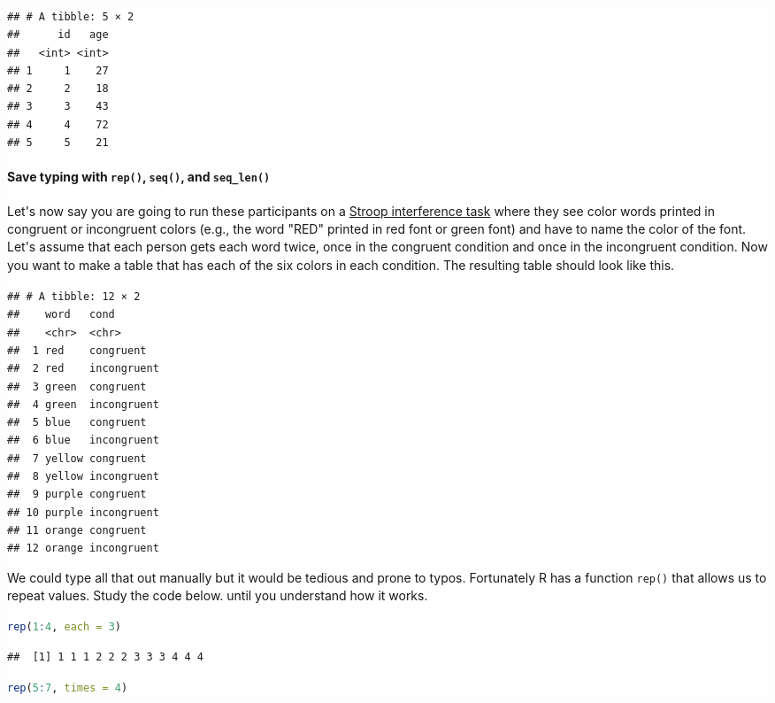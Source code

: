 ```
## # A tibble: 5 × 2
##      id   age
##   <int> <int>
## 1     1    27
## 2     2    18
## 3     3    43
## 4     4    72
## 5     5    21
```

#### Save typing with `rep()`, `seq()`, and `seq_len()`

Let's now say you are going to run these participants on a [Stroop interference task](https://en.wikipedia.org/wiki/Stroop_effect) where they see color words printed in congruent or incongruent colors (e.g., the word "RED" printed in red font or green font) and have to name the color of the font. Let's assume that each person gets each word twice, once in the congruent condition and once in the incongruent condition. Now you want to make a table that has each of the six colors in each condition. The resulting table should look like this.




```
## # A tibble: 12 × 2
##    word   cond       
##    <chr>  <chr>      
##  1 red    congruent  
##  2 red    incongruent
##  3 green  congruent  
##  4 green  incongruent
##  5 blue   congruent  
##  6 blue   incongruent
##  7 yellow congruent  
##  8 yellow incongruent
##  9 purple congruent  
## 10 purple incongruent
## 11 orange congruent  
## 12 orange incongruent
```

We could type all that out manually but it would be tedious and prone to typos. Fortunately R has a function `rep()` that allows us to repeat values. Study the code below. until you understand how it works.


``` r
rep(1:4, each = 3)
```

```
##  [1] 1 1 1 2 2 2 3 3 3 4 4 4
```


``` r
rep(5:7, times = 4)
```
